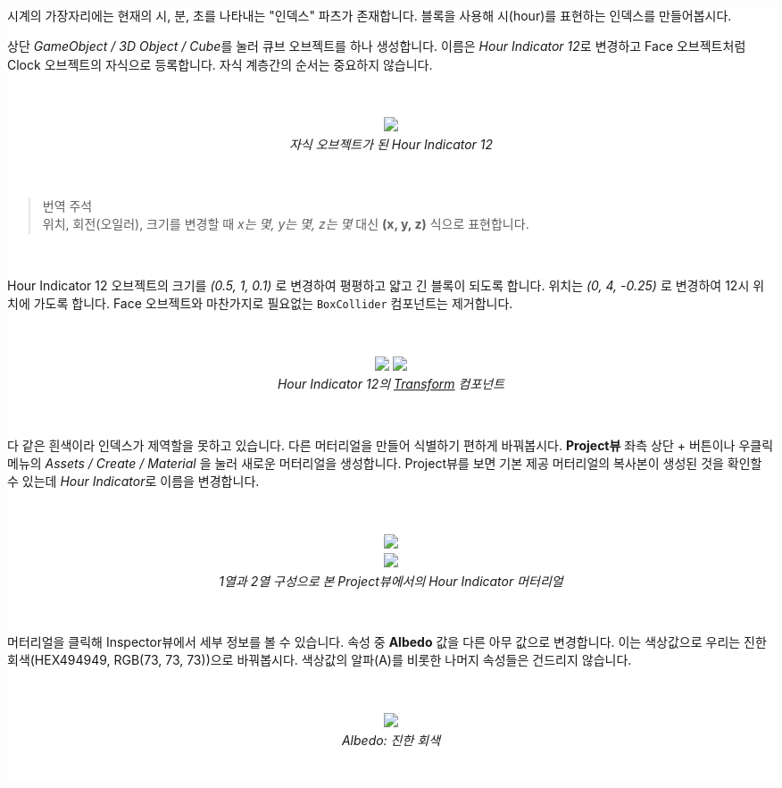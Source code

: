 시계의 가장자리에는 현재의 시, 분, 초를 나타내는 "인덱스" 파츠가 존재합니다. 블록을 사용해 시(hour)를 표현하는 인덱스를 만들어봅시다.

상단 *GameObject / 3D Object / Cube*를 눌러 큐브 오브젝트를 하나 생성합니다. 이름은 *Hour Indicator 12*로 변경하고 Face 오브젝트처럼 Clock 오브젝트의 자식으로 등록합니다. 자식 계층간의 순서는 중요하지 않습니다.

<br>
<p align='center'>
  <img src='https://user-images.githubusercontent.com/31071467/191196099-81cbff7d-ff37-471f-a05e-71cc88698556.png' width='30%' />
  <br>
  <i>자식 오브젝트가 된 Hour Indicator 12</i>
</p>
<br>

> 번역 주석<br>
> 위치, 회전(오일러), 크기를 변경할 때 *x는 몇, y는 몇, z는 몇* 대신 **(x, y, z)** 식으로 표현합니다.

<br>

Hour Indicator 12 오브젝트의 크기를 *(0.5, 1, 0.1)* 로 변경하여 평평하고 얇고 긴 블록이 되도록 합니다. 위치는 *(0, 4, -0.25)* 로 변경하여 12시 위치에 가도록 합니다. Face 오브젝트와 마찬가지로 필요없는 ```BoxCollider``` 컴포넌트는 제거합니다.

<br>
<p align='center'>
  <img src='https://user-images.githubusercontent.com/31071467/191196156-d1cb11ed-5bde-4fd2-bf3f-9a0bdebd83b6.png' width='25%' />
  <img src='https://user-images.githubusercontent.com/31071467/191196204-b2451b8f-cc55-45f0-a1b5-9d9dfe4c9690.png' width='40%' />
  <br>
  <i>Hour Indicator 12의 <a href="https://docs.unity3d.com/ScriptReference/Transform.html">Transform</a> 컴포넌트</i>
</p>
<br>

다 같은 흰색이라 인덱스가 제역할을 못하고 있습니다. 다른 머터리얼을 만들어 식별하기 편하게 바꿔봅시다. **Project뷰** 좌측 상단 + 버튼이나 우클릭 메뉴의 *Assets / Create / Material* 을 눌러 새로운 머터리얼을 생성합니다. Project뷰를 보면 기본 제공 머터리얼의 복사본이 생성된 것을 확인할 수 있는데 *Hour Indicator*로 이름을 변경합니다.

<br>
<p align='center'>
  <img src='https://user-images.githubusercontent.com/31071467/191196254-cd39979d-fce8-4215-80b9-d991e2a3b222.png' width='25%' />
  <br>
  <img src='https://user-images.githubusercontent.com/31071467/191196275-683b36aa-7f9f-4e8a-9b58-de6c6782c2ab.png' width='40%' />
  <br>
  <i>1열과 2열 구성으로 본 Project뷰에서의 Hour Indicator 머터리얼</i>
</p>
<br>

머터리얼을 클릭해 Inspector뷰에서 세부 정보를 볼 수 있습니다. 속성 중 **Albedo** 값을 다른 아무 값으로 변경합니다. 이는 색상값으로 우리는 진한 회색(HEX494949, RGB(73, 73, 73))으로 바꿔봅시다. 색상값의 알파(A)를 비롯한 나머지 속성들은 건드리지 않습니다.

<br>
<p align='center'>
  <img src='https://user-images.githubusercontent.com/31071467/191196332-ded6850a-7d90-4497-997e-626a2005188e.png' width='25%' />
  <br>
  <i>Albedo: 진한 회색</i>
</p>
<br>
